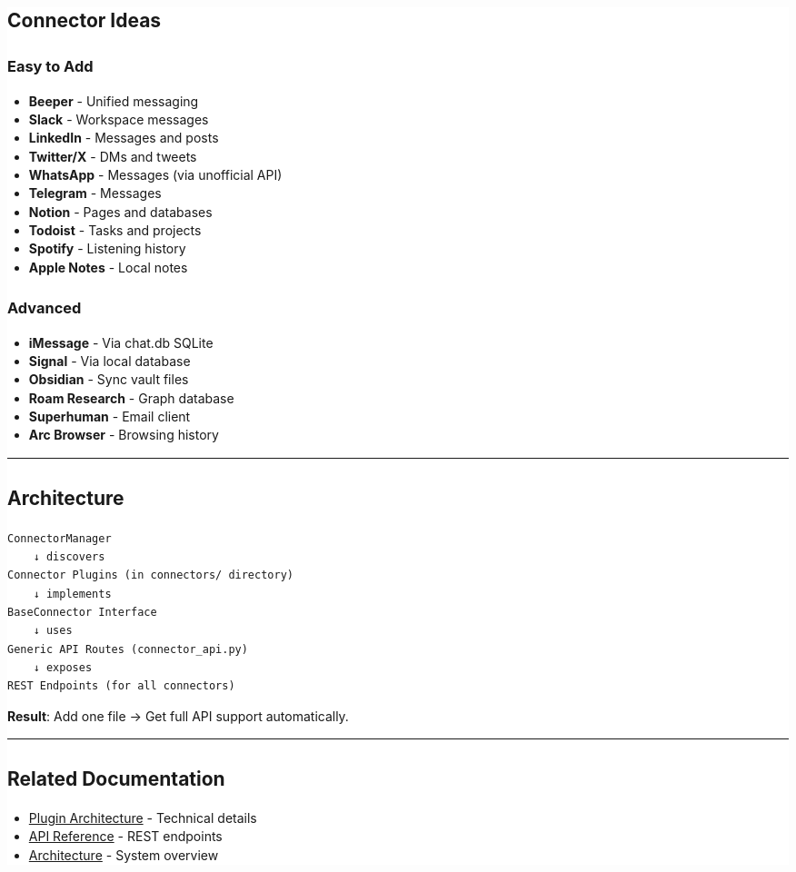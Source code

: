 
## Connector Ideas

### Easy to Add
- **Beeper** - Unified messaging
- **Slack** - Workspace messages
- **LinkedIn** - Messages and posts
- **Twitter/X** - DMs and tweets
- **WhatsApp** - Messages (via unofficial API)
- **Telegram** - Messages
- **Notion** - Pages and databases
- **Todoist** - Tasks and projects
- **Spotify** - Listening history
- **Apple Notes** - Local notes

### Advanced
- **iMessage** - Via chat.db SQLite
- **Signal** - Via local database
- **Obsidian** - Sync vault files
- **Roam Research** - Graph database
- **Superhuman** - Email client
- **Arc Browser** - Browsing history

---

## Architecture

```
ConnectorManager
    ↓ discovers
Connector Plugins (in connectors/ directory)
    ↓ implements
BaseConnector Interface
    ↓ uses
Generic API Routes (connector_api.py)
    ↓ exposes
REST Endpoints (for all connectors)
```

**Result**: Add one file → Get full API support automatically.

---

## Related Documentation

- [Plugin Architecture](../electron/backend/src/connectors/PLUGIN_ARCHITECTURE.md) - Technical details
- [API Reference](API.md) - REST endpoints
- [Architecture](ARCHITECTURE.md) - System overview
